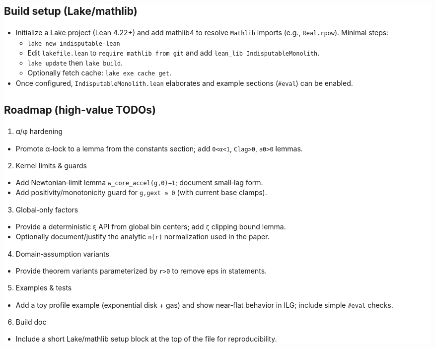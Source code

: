 Build setup (Lake/mathlib)
--------------------------
- Initialize a Lake project (Lean 4.22+) and add mathlib4 to resolve `Mathlib` imports (e.g., `Real.rpow`). Minimal steps:
  - `lake new indisputable-lean`
  - Edit `lakefile.lean` to `require mathlib from git` and add `lean_lib IndisputableMonolith`.
  - `lake update` then `lake build`.
  - Optionally fetch cache: `lake exe cache get`.
- Once configured, `IndisputableMonolith.lean` elaborates and example sections (`#eval`) can be enabled.


Roadmap (high‑value TODOs)
---------------------------
1) α/φ hardening
- Promote α‑lock to a lemma from the constants section; add `0<α<1`, `Clag>0`, `a0>0` lemmas.

2) Kernel limits & guards
- Add Newtonian‑limit lemma `w_core_accel(g,0)→1`; document small‑lag form.
- Add positivity/monotonicity guard for `g,gext ≥ 0` (with current base clamps).

3) Global‑only factors
- Provide a deterministic `ξ` API from global bin centers; add `ζ` clipping bound lemma.
- Optionally document/justify the analytic `n(r)` normalization used in the paper.

4) Domain‑assumption variants
- Provide theorem variants parameterized by `r>0` to remove eps in statements.

5) Examples & tests
- Add a toy profile example (exponential disk + gas) and show near‑flat behavior in ILG; include simple `#eval` checks.

6) Build doc
- Include a short Lake/mathlib setup block at the top of the file for reproducibility.


